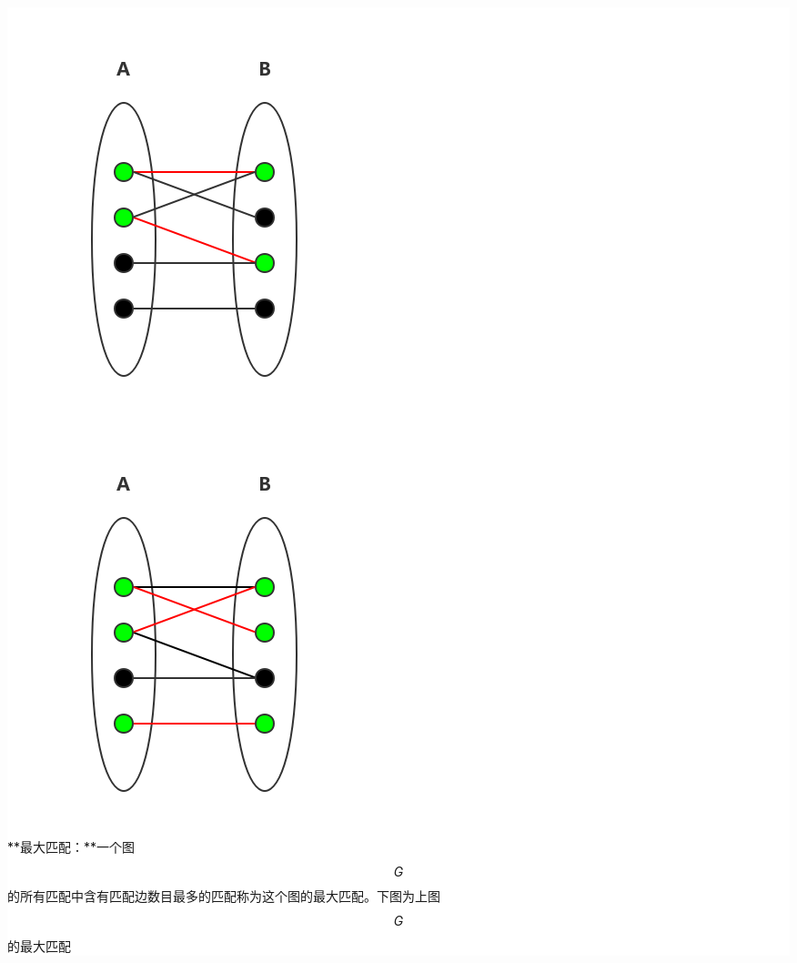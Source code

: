 ![匹配](/img/bipartite-graph-matching/bipartite-graph-matching-01.png)

![匹配](/img/bipartite-graph-matching/bipartite-graph-matching-02.png)

**最大匹配：**一个图$$G$$的所有匹配中含有匹配边数目最多的匹配称为这个图的最大匹配。下图为上图$$G$$的最大匹配
